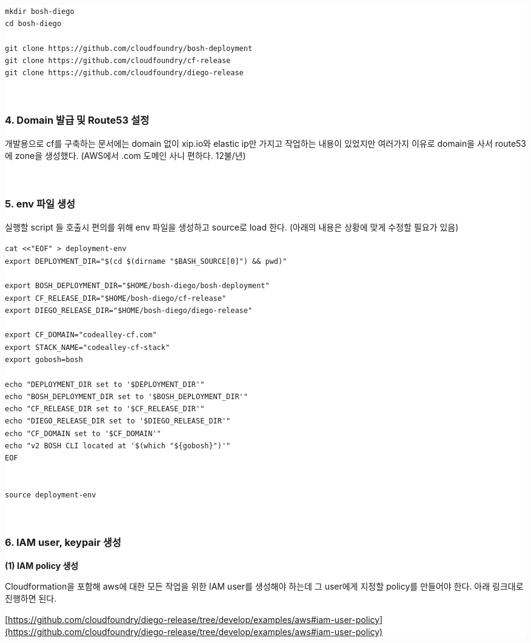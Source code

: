 ```
mkdir bosh-diego
cd bosh-diego

git clone https://github.com/cloudfoundry/bosh-deployment
git clone https://github.com/cloudfoundry/cf-release
git clone https://github.com/cloudfoundry/diego-release
```

 

### 4\. Domain 발급 및 Route53 설정

개발용으로 cf를 구축하는 문서에는 domain 없이 xip.io와 elastic ip만 가지고 작업하는 내용이 있었지만 여러가지 이유로 domain을 사서 route53에 zone을 생성했다. (AWS에서 .com 도메인 사니 편하다. 12불/년)

 

### 5\. env 파일 생성

실행할 script 들 호출시 편의를 위해 env 파일을 생성하고 source로 load 한다. (아래의 내용은 상황에 맞게 수정할 필요가 있음)

```
cat <<"EOF" > deployment-env
export DEPLOYMENT_DIR="$(cd $(dirname "$BASH_SOURCE[0]") && pwd)"

export BOSH_DEPLOYMENT_DIR="$HOME/bosh-diego/bosh-deployment"
export CF_RELEASE_DIR="$HOME/bosh-diego/cf-release"
export DIEGO_RELEASE_DIR="$HOME/bosh-diego/diego-release"

export CF_DOMAIN="codealley-cf.com"
export STACK_NAME="codealley-cf-stack"
export gobosh=bosh

echo "DEPLOYMENT_DIR set to '$DEPLOYMENT_DIR'"
echo "BOSH_DEPLOYMENT_DIR set to '$BOSH_DEPLOYMENT_DIR'"
echo "CF_RELEASE_DIR set to '$CF_RELEASE_DIR'"
echo "DIEGO_RELEASE_DIR set to '$DIEGO_RELEASE_DIR'"
echo "CF_DOMAIN set to '$CF_DOMAIN'"
echo "v2 BOSH CLI located at '$(which "${gobosh}")'"
EOF


source deployment-env
```

 

### 6\. IAM user, keypair 생성

**(1) IAM policy 생성**

Cloudformation을 포함해 aws에 대한 모든 작업을 위한 IAM user를 생성해야 하는데 그 user에게 지정할 policy를 만들어야 한다. 아래 링크대로 진행하면 된다.

[https://github.com/cloudfoundry/diego-release/tree/develop/examples/aws#iam-user-policy](https://github.com/cloudfoundry/diego-release/tree/develop/examples/aws#iam-user-policy)
